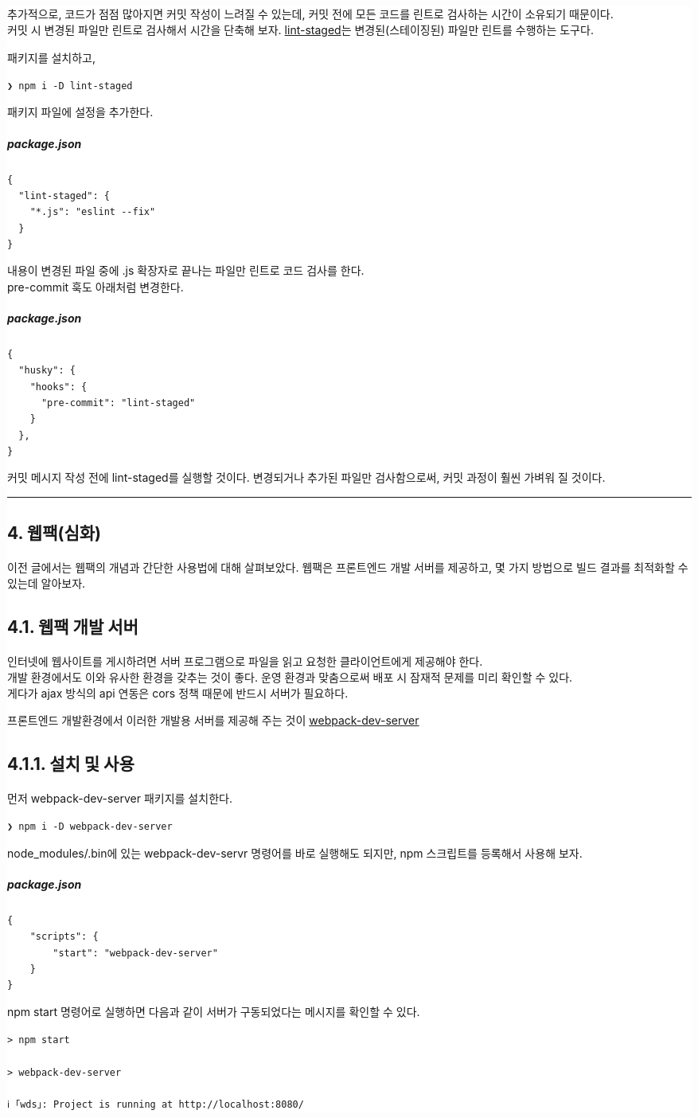 추가적으로, 코드가 점점 많아지면 커밋 작성이 느려질 수 있는데, 커밋 전에 모든 코드를 린트로 검사하는 시간이 소유되기 때문이다.  
커밋 시 변경된 파일만 린트로 검사해서 시간을 단축해 보자. [lint-staged](https://github.com/okonet/lint-staged)는 변경된(스테이징된) 파일만 린트를 수행하는 도구다.  

패키지를 설치하고,
~~~
❯ npm i -D lint-staged
~~~
패키지 파일에 설정을 추가한다.
##### package.json
~~~
{
  "lint-staged": {
    "*.js": "eslint --fix"
  }
}
~~~
내용이 변경된 파일 중에 .js 확장자로 끝나는 파일만 린트로 코드 검사를 한다.  
pre-commit 훅도 아래처럼 변경한다.
##### package.json
~~~
{
  "husky": {
    "hooks": {
      "pre-commit": "lint-staged"
    }
  },
}
~~~
커밋 메시지 작성 전에 lint-staged를 실행할 것이다. 변경되거나 추가된 파일만 검사함으로써, 커밋 과정이 훨씬 가벼워 질 것이다.

---

## 4. 웹팩(심화)
이전 글에서는 웹팩의 개념과 간단한 사용법에 대해 살펴보았다. 웹팩은 프론트엔드 개발 서버를 제공하고, 몇 가지 방법으로 빌드 결과를 최적화할 수 있는데 알아보자.  
## 4.1. 웹팩 개발 서버
인터넷에 웹사이트를 게시하려면 서버 프로그램으로 파일을 읽고 요청한 클라이언트에게 제공해야 한다.  
개발 환경에서도 이와 유사한 환경을 갖추는 것이 좋다. 운영 환경과 맞춤으로써 배포 시 잠재적 문제를 미리 확인할 수 있다.  
게다가 ajax 방식의 api 연동은 cors 정책 때문에 반드시 서버가 필요하다.  

프론트엔드 개발환경에서 이러한 개발용 서버를 제공해 주는 것이 [webpack-dev-server](https://webpack.js.org/configuration/dev-server/)

## 4.1.1. 설치 및 사용
먼저 webpack-dev-server 패키지를 설치한다.  
~~~
❯ npm i -D webpack-dev-server
~~~
node_modules/.bin에 있는 webpack-dev-servr 명령어를 바로 실행해도 되지만, npm 스크립트를 등록해서 사용해 보자.
##### package.json
~~~
{
	"scripts": {
		"start": "webpack-dev-server"
	}
}
~~~
npm start 명령어로 실행하면 다음과 같이 서버가 구동되었다는 메시지를 확인할 수 있다.
~~~
> npm start

> webpack-dev-server

ℹ ｢wds｣: Project is running at http://localhost:8080/
~~~